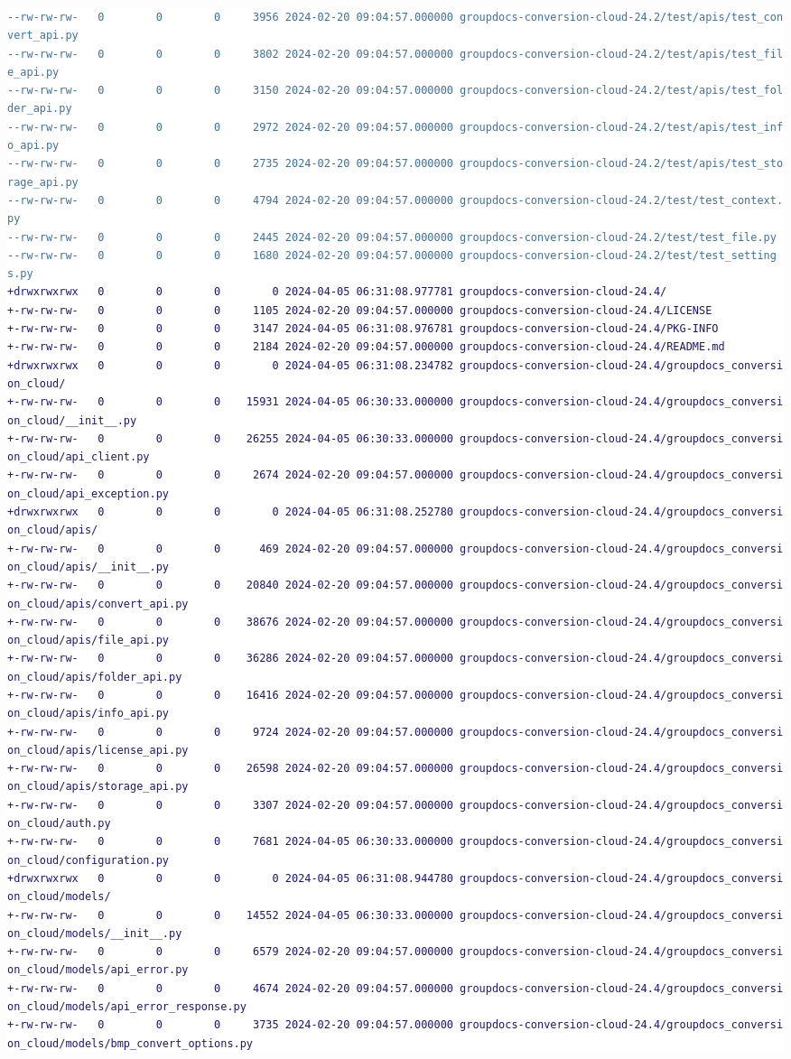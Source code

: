 ```diff
--rw-rw-rw-   0        0        0     3956 2024-02-20 09:04:57.000000 groupdocs-conversion-cloud-24.2/test/apis/test_convert_api.py
--rw-rw-rw-   0        0        0     3802 2024-02-20 09:04:57.000000 groupdocs-conversion-cloud-24.2/test/apis/test_file_api.py
--rw-rw-rw-   0        0        0     3150 2024-02-20 09:04:57.000000 groupdocs-conversion-cloud-24.2/test/apis/test_folder_api.py
--rw-rw-rw-   0        0        0     2972 2024-02-20 09:04:57.000000 groupdocs-conversion-cloud-24.2/test/apis/test_info_api.py
--rw-rw-rw-   0        0        0     2735 2024-02-20 09:04:57.000000 groupdocs-conversion-cloud-24.2/test/apis/test_storage_api.py
--rw-rw-rw-   0        0        0     4794 2024-02-20 09:04:57.000000 groupdocs-conversion-cloud-24.2/test/test_context.py
--rw-rw-rw-   0        0        0     2445 2024-02-20 09:04:57.000000 groupdocs-conversion-cloud-24.2/test/test_file.py
--rw-rw-rw-   0        0        0     1680 2024-02-20 09:04:57.000000 groupdocs-conversion-cloud-24.2/test/test_settings.py
+drwxrwxrwx   0        0        0        0 2024-04-05 06:31:08.977781 groupdocs-conversion-cloud-24.4/
+-rw-rw-rw-   0        0        0     1105 2024-02-20 09:04:57.000000 groupdocs-conversion-cloud-24.4/LICENSE
+-rw-rw-rw-   0        0        0     3147 2024-04-05 06:31:08.976781 groupdocs-conversion-cloud-24.4/PKG-INFO
+-rw-rw-rw-   0        0        0     2184 2024-02-20 09:04:57.000000 groupdocs-conversion-cloud-24.4/README.md
+drwxrwxrwx   0        0        0        0 2024-04-05 06:31:08.234782 groupdocs-conversion-cloud-24.4/groupdocs_conversion_cloud/
+-rw-rw-rw-   0        0        0    15931 2024-04-05 06:30:33.000000 groupdocs-conversion-cloud-24.4/groupdocs_conversion_cloud/__init__.py
+-rw-rw-rw-   0        0        0    26255 2024-04-05 06:30:33.000000 groupdocs-conversion-cloud-24.4/groupdocs_conversion_cloud/api_client.py
+-rw-rw-rw-   0        0        0     2674 2024-02-20 09:04:57.000000 groupdocs-conversion-cloud-24.4/groupdocs_conversion_cloud/api_exception.py
+drwxrwxrwx   0        0        0        0 2024-04-05 06:31:08.252780 groupdocs-conversion-cloud-24.4/groupdocs_conversion_cloud/apis/
+-rw-rw-rw-   0        0        0      469 2024-02-20 09:04:57.000000 groupdocs-conversion-cloud-24.4/groupdocs_conversion_cloud/apis/__init__.py
+-rw-rw-rw-   0        0        0    20840 2024-02-20 09:04:57.000000 groupdocs-conversion-cloud-24.4/groupdocs_conversion_cloud/apis/convert_api.py
+-rw-rw-rw-   0        0        0    38676 2024-02-20 09:04:57.000000 groupdocs-conversion-cloud-24.4/groupdocs_conversion_cloud/apis/file_api.py
+-rw-rw-rw-   0        0        0    36286 2024-02-20 09:04:57.000000 groupdocs-conversion-cloud-24.4/groupdocs_conversion_cloud/apis/folder_api.py
+-rw-rw-rw-   0        0        0    16416 2024-02-20 09:04:57.000000 groupdocs-conversion-cloud-24.4/groupdocs_conversion_cloud/apis/info_api.py
+-rw-rw-rw-   0        0        0     9724 2024-02-20 09:04:57.000000 groupdocs-conversion-cloud-24.4/groupdocs_conversion_cloud/apis/license_api.py
+-rw-rw-rw-   0        0        0    26598 2024-02-20 09:04:57.000000 groupdocs-conversion-cloud-24.4/groupdocs_conversion_cloud/apis/storage_api.py
+-rw-rw-rw-   0        0        0     3307 2024-02-20 09:04:57.000000 groupdocs-conversion-cloud-24.4/groupdocs_conversion_cloud/auth.py
+-rw-rw-rw-   0        0        0     7681 2024-04-05 06:30:33.000000 groupdocs-conversion-cloud-24.4/groupdocs_conversion_cloud/configuration.py
+drwxrwxrwx   0        0        0        0 2024-04-05 06:31:08.944780 groupdocs-conversion-cloud-24.4/groupdocs_conversion_cloud/models/
+-rw-rw-rw-   0        0        0    14552 2024-04-05 06:30:33.000000 groupdocs-conversion-cloud-24.4/groupdocs_conversion_cloud/models/__init__.py
+-rw-rw-rw-   0        0        0     6579 2024-02-20 09:04:57.000000 groupdocs-conversion-cloud-24.4/groupdocs_conversion_cloud/models/api_error.py
+-rw-rw-rw-   0        0        0     4674 2024-02-20 09:04:57.000000 groupdocs-conversion-cloud-24.4/groupdocs_conversion_cloud/models/api_error_response.py
+-rw-rw-rw-   0        0        0     3735 2024-02-20 09:04:57.000000 groupdocs-conversion-cloud-24.4/groupdocs_conversion_cloud/models/bmp_convert_options.py
```